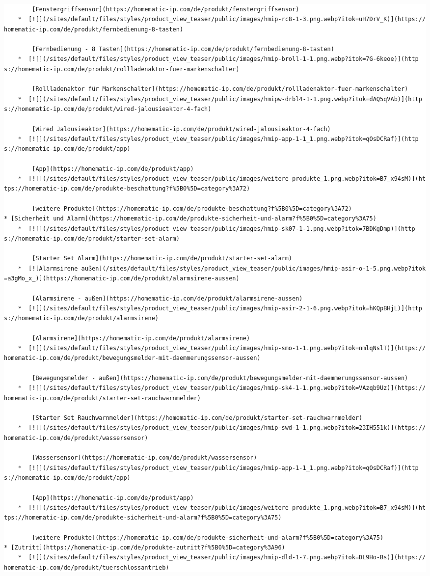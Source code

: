             [Fenstergriffsensor](https://homematic-ip.com/de/produkt/fenstergriffsensor)
        *  [![](/sites/default/files/styles/product_view_teaser/public/images/hmip-rc8-1-3.png.webp?itok=uH7DrV_K)](https://homematic-ip.com/de/produkt/fernbedienung-8-tasten)
            
            [Fernbedienung - 8 Tasten](https://homematic-ip.com/de/produkt/fernbedienung-8-tasten)
        *  [![](/sites/default/files/styles/product_view_teaser/public/images/hmip-broll-1-1.png.webp?itok=7G-6keoe)](https://homematic-ip.com/de/produkt/rollladenaktor-fuer-markenschalter)
            
            [Rollladenaktor für Markenschalter](https://homematic-ip.com/de/produkt/rollladenaktor-fuer-markenschalter)
        *  [![](/sites/default/files/styles/product_view_teaser/public/images/hmipw-drbl4-1-1.png.webp?itok=dAQ5qVAb)](https://homematic-ip.com/de/produkt/wired-jalousieaktor-4-fach)
            
            [Wired Jalousieaktor](https://homematic-ip.com/de/produkt/wired-jalousieaktor-4-fach)
        *  [![](/sites/default/files/styles/product_view_teaser/public/images/hmip-app-1-1_1.png.webp?itok=qOsDCRaf)](https://homematic-ip.com/de/produkt/app)
            
            [App](https://homematic-ip.com/de/produkt/app)
        *  [![](/sites/default/files/styles/product_view_teaser/public/images/weitere-produkte_1.png.webp?itok=B7_x94sM)](https://homematic-ip.com/de/produkte-beschattung?f%5B0%5D=category%3A72)
            
            [weitere Produkte](https://homematic-ip.com/de/produkte-beschattung?f%5B0%5D=category%3A72)
    * [Sicherheit und Alarm](https://homematic-ip.com/de/produkte-sicherheit-und-alarm?f%5B0%5D=category%3A75)
        *  [![](/sites/default/files/styles/product_view_teaser/public/images/hmip-sk07-1-1.png.webp?itok=7BDKgDmp)](https://homematic-ip.com/de/produkt/starter-set-alarm)
            
            [Starter Set Alarm](https://homematic-ip.com/de/produkt/starter-set-alarm)
        *  [![Alarmsirene außen](/sites/default/files/styles/product_view_teaser/public/images/hmip-asir-o-1-5.png.webp?itok=a3gMo_x_)](https://homematic-ip.com/de/produkt/alarmsirene-aussen)
            
            [Alarmsirene - außen](https://homematic-ip.com/de/produkt/alarmsirene-aussen)
        *  [![](/sites/default/files/styles/product_view_teaser/public/images/hmip-asir-2-1-6.png.webp?itok=hKQpBHjL)](https://homematic-ip.com/de/produkt/alarmsirene)
            
            [Alarmsirene](https://homematic-ip.com/de/produkt/alarmsirene)
        *  [![](/sites/default/files/styles/product_view_teaser/public/images/hmip-smo-1-1.png.webp?itok=nmlqNslT)](https://homematic-ip.com/de/produkt/bewegungsmelder-mit-daemmerungssensor-aussen)
            
            [Bewegungsmelder - außen](https://homematic-ip.com/de/produkt/bewegungsmelder-mit-daemmerungssensor-aussen)
        *  [![](/sites/default/files/styles/product_view_teaser/public/images/hmip-sk4-1-1.png.webp?itok=VAzqb9Uz)](https://homematic-ip.com/de/produkt/starter-set-rauchwarnmelder)
            
            [Starter Set Rauchwarnmelder](https://homematic-ip.com/de/produkt/starter-set-rauchwarnmelder)
        *  [![](/sites/default/files/styles/product_view_teaser/public/images/hmip-swd-1-1.png.webp?itok=23IH551k)](https://homematic-ip.com/de/produkt/wassersensor)
            
            [Wassersensor](https://homematic-ip.com/de/produkt/wassersensor)
        *  [![](/sites/default/files/styles/product_view_teaser/public/images/hmip-app-1-1_1.png.webp?itok=qOsDCRaf)](https://homematic-ip.com/de/produkt/app)
            
            [App](https://homematic-ip.com/de/produkt/app)
        *  [![](/sites/default/files/styles/product_view_teaser/public/images/weitere-produkte_1.png.webp?itok=B7_x94sM)](https://homematic-ip.com/de/produkte-sicherheit-und-alarm?f%5B0%5D=category%3A75)
            
            [weitere Produkte](https://homematic-ip.com/de/produkte-sicherheit-und-alarm?f%5B0%5D=category%3A75)
    * [Zutritt](https://homematic-ip.com/de/produkte-zutritt?f%5B0%5D=category%3A96)
        *  [![](/sites/default/files/styles/product_view_teaser/public/images/hmip-dld-1-7.png.webp?itok=DL9Ho-Bs)](https://homematic-ip.com/de/produkt/tuerschlossantrieb)
            